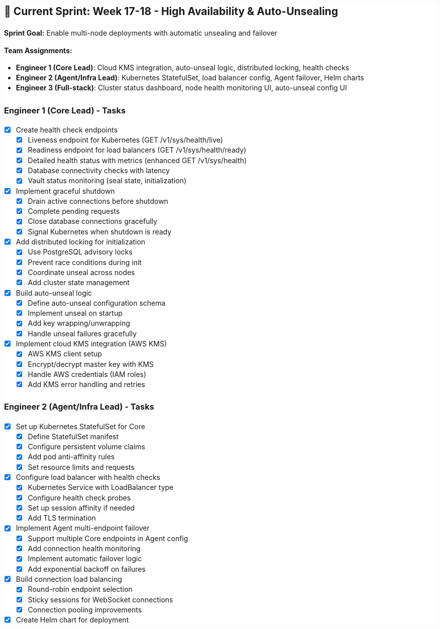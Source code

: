 ## 🎯 Current Sprint: Week 17-18 - High Availability & Auto-Unsealing

**Sprint Goal:** Enable multi-node deployments with automatic unsealing and failover

**Team Assignments:**
- **Engineer 1 (Core Lead)**: Cloud KMS integration, auto-unseal logic, distributed locking, health checks
- **Engineer 2 (Agent/Infra Lead)**: Kubernetes StatefulSet, load balancer config, Agent failover, Helm charts
- **Engineer 3 (Full-stack)**: Cluster status dashboard, node health monitoring UI, auto-unseal config UI

### Engineer 1 (Core Lead) - Tasks

- [x] Create health check endpoints
  - [x] Liveness endpoint for Kubernetes (GET /v1/sys/health/live)
  - [x] Readiness endpoint for load balancers (GET /v1/sys/health/ready)
  - [x] Detailed health status with metrics (enhanced GET /v1/sys/health)
  - [x] Database connectivity checks with latency
  - [x] Vault status monitoring (seal state, initialization)
- [x] Implement graceful shutdown
  - [x] Drain active connections before shutdown
  - [x] Complete pending requests
  - [x] Close database connections gracefully
  - [x] Signal Kubernetes when shutdown is ready
- [x] Add distributed locking for initialization
  - [x] Use PostgreSQL advisory locks
  - [x] Prevent race conditions during init
  - [x] Coordinate unseal across nodes
  - [x] Add cluster state management
- [x] Build auto-unseal logic
  - [x] Define auto-unseal configuration schema
  - [x] Implement unseal on startup
  - [x] Add key wrapping/unwrapping
  - [x] Handle unseal failures gracefully
- [x] Implement cloud KMS integration (AWS KMS)
  - [x] AWS KMS client setup
  - [x] Encrypt/decrypt master key with KMS
  - [x] Handle AWS credentials (IAM roles)
  - [x] Add KMS error handling and retries

### Engineer 2 (Agent/Infra Lead) - Tasks

- [x] Set up Kubernetes StatefulSet for Core
  - [x] Define StatefulSet manifest
  - [x] Configure persistent volume claims
  - [x] Add pod anti-affinity rules
  - [x] Set resource limits and requests
- [x] Configure load balancer with health checks
  - [x] Kubernetes Service with LoadBalancer type
  - [x] Configure health check probes
  - [x] Set up session affinity if needed
  - [x] Add TLS termination
- [x] Implement Agent multi-endpoint failover
  - [x] Support multiple Core endpoints in Agent config
  - [x] Add connection health monitoring
  - [x] Implement automatic failover logic
  - [x] Add exponential backoff on failures
- [x] Build connection load balancing
  - [x] Round-robin endpoint selection
  - [x] Sticky sessions for WebSocket connections
  - [x] Connection pooling improvements
- [x] Create Helm chart for deployment